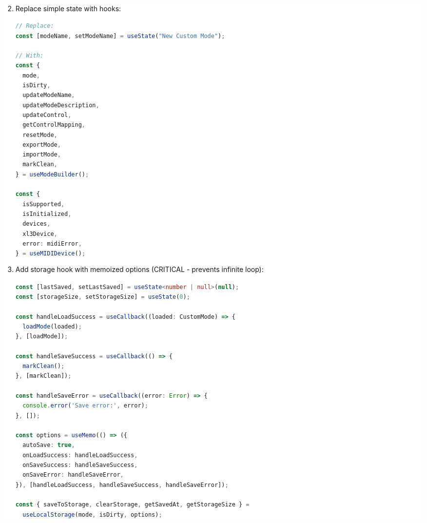 2. Replace simple state with hooks:
   ```typescript
   // Replace:
   const [modeName, setModeName] = useState("New Custom Mode");

   // With:
   const {
     mode,
     isDirty,
     updateModeName,
     updateModeDescription,
     updateControl,
     getControlMapping,
     resetMode,
     exportMode,
     importMode,
     markClean,
   } = useModeBuilder();

   const {
     isSupported,
     isInitialized,
     devices,
     xl3Device,
     error: midiError,
   } = useMIDIDevice();
   ```

3. Add storage hook with memoized options (CRITICAL - prevents infinite loop):
   ```typescript
   const [lastSaved, setLastSaved] = useState<number | null>(null);
   const [storageSize, setStorageSize] = useState(0);

   const handleLoadSuccess = useCallback((loaded: CustomMode) => {
     loadMode(loaded);
   }, [loadMode]);

   const handleSaveSuccess = useCallback(() => {
     markClean();
   }, [markClean]);

   const handleSaveError = useCallback((error: Error) => {
     console.error('Save error:', error);
   }, []);

   const options = useMemo(() => ({
     autoSave: true,
     onLoadSuccess: handleLoadSuccess,
     onSaveSuccess: handleSaveSuccess,
     onSaveError: handleSaveError,
   }), [handleLoadSuccess, handleSaveSuccess, handleSaveError]);

   const { saveToStorage, clearStorage, getSavedAt, getStorageSize } =
     useLocalStorage(mode, isDirty, options);
   ```
